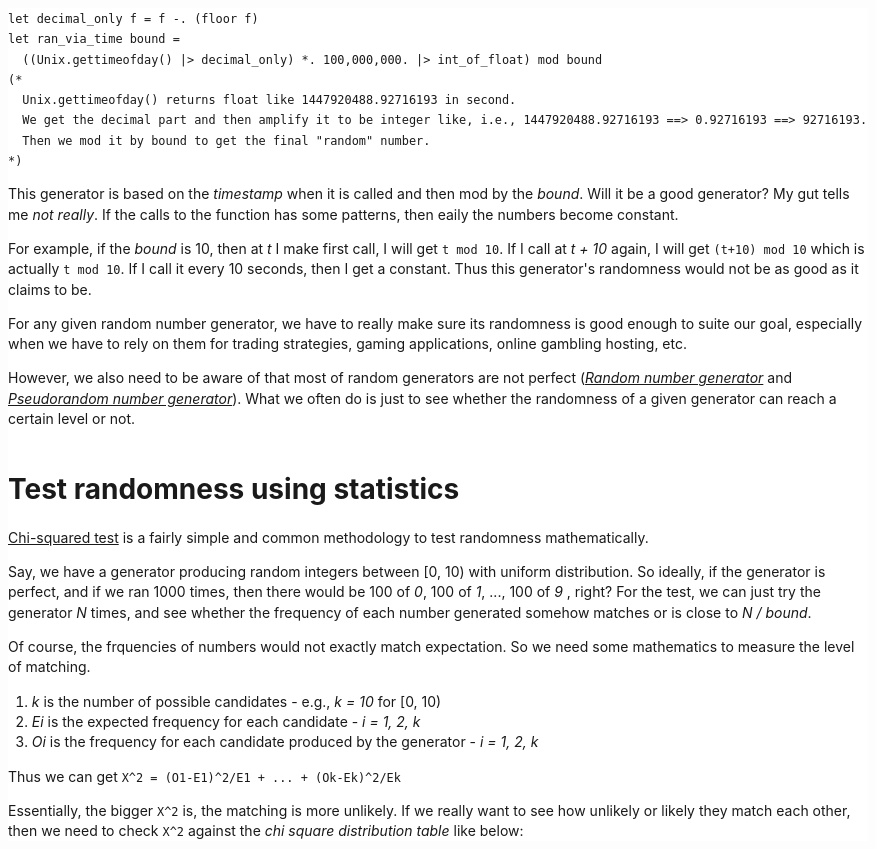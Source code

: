 <pre><code class="ocaml">let decimal_only f = f -. (floor f)  
let ran_via_time bound =  
  ((Unix.gettimeofday() |&gt; decimal_only) *. 100,000,000. |&gt; int_of_float) mod bound
(*
  Unix.gettimeofday() returns float like 1447920488.92716193 in second. 
  We get the decimal part and then amplify it to be integer like, i.e., 1447920488.92716193 ==&gt; 0.92716193 ==&gt; 92716193.
  Then we mod it by bound to get the final &quot;random&quot; number.
*)
</code></pre>

<p>This generator is based on the <em>timestamp</em> when it is called and then mod by the <em>bound</em>. Will it be a good generator? My gut tells me <em>not really</em>. If the calls to the function has some patterns, then eaily the numbers become constant. </p>

<p>For example, if the <em>bound</em> is 10, then at <em>t</em> I make first call, I will get <code>t mod 10</code>. If I call at <em>t + 10</em> again, I will get <code>(t+10) mod 10</code> which is actually <code>t mod 10</code>. If I call it every 10 seconds, then I get a constant. Thus this generator's randomness would not be as good as it claims to be.</p>

<p>For any given random number generator, we have to really make sure its randomness is good enough to suite our goal, especially when we have to rely on them for trading strategies, gaming applications, online gambling hosting, etc. </p>

<p>However, we also need to be aware of that most of random generators are not perfect (<em><a href="https://en.wikipedia.org/wiki/Random_number_generation">Random number generator</a></em> and <em><a href="https://en.wikipedia.org/wiki/Pseudorandom_number_generator">Pseudorandom number generator</a></em>). What we often do is just to see whether the randomness of a given generator can reach a certain level or not.</p>

<h1>Test randomness using statistics</h1>

<p><a href="https://en.wikipedia.org/wiki/Chi-squared_test">Chi-squared test</a> is a fairly simple and common methodology to test randomness mathematically.</p>

<p>Say, we have a generator producing random integers between [0, 10) with uniform distribution. So ideally, if the generator is perfect, and if we ran 1000 times, then there would be 100 of <em>0</em>, 100 of <em>1</em>, ..., 100 of <em>9</em> , right? For the test, we can just try the generator <em>N</em> times, and see whether the frequency of each number generated somehow matches or is close to <em>N / bound</em>.</p>

<p>Of course, the frquencies of numbers would not exactly match expectation. So we need some mathematics to measure the level of matching.</p>

<ol>
<li><em>k</em> is the number of possible candidates - e.g., <em>k = 10</em> for [0, 10)  </li>
<li><em>Ei</em> is the expected frequency for each candidate - <em>i = 1, 2, k</em>  </li>
<li><em>Oi</em> is the frequency for each candidate produced by the generator - <em>i = 1, 2, k</em></li>
</ol>

<p>Thus we can get <code>X^2 = (O1-E1)^2/E1 + ... + (Ok-Ek)^2/Ek</code></p>

<p>Essentially, the bigger <code>X^2</code> is, the matching is more unlikely. If we really want to see how unlikely or likely they match each other, then we need to check <code>X^2</code> against the <em>chi square distribution table</em> like below:</p>
